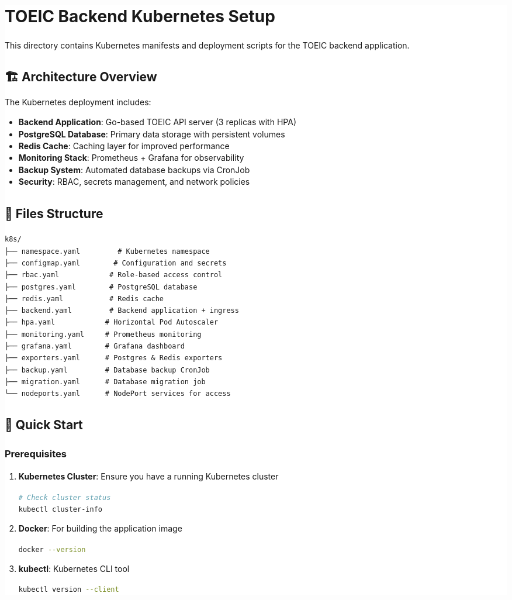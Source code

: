 # TOEIC Backend Kubernetes Setup

This directory contains Kubernetes manifests and deployment scripts for the TOEIC backend application.

## 🏗️ Architecture Overview

The Kubernetes deployment includes:

- **Backend Application**: Go-based TOEIC API server (3 replicas with HPA)
- **PostgreSQL Database**: Primary data storage with persistent volumes
- **Redis Cache**: Caching layer for improved performance
- **Monitoring Stack**: Prometheus + Grafana for observability
- **Backup System**: Automated database backups via CronJob
- **Security**: RBAC, secrets management, and network policies

## 📁 Files Structure

```
k8s/
├── namespace.yaml         # Kubernetes namespace
├── configmap.yaml        # Configuration and secrets
├── rbac.yaml            # Role-based access control
├── postgres.yaml        # PostgreSQL database
├── redis.yaml           # Redis cache
├── backend.yaml         # Backend application + ingress
├── hpa.yaml            # Horizontal Pod Autoscaler
├── monitoring.yaml     # Prometheus monitoring
├── grafana.yaml        # Grafana dashboard
├── exporters.yaml      # Postgres & Redis exporters
├── backup.yaml         # Database backup CronJob
├── migration.yaml      # Database migration job
└── nodeports.yaml      # NodePort services for access
```

## 🚀 Quick Start

### Prerequisites

1. **Kubernetes Cluster**: Ensure you have a running Kubernetes cluster
   ```bash
   # Check cluster status
   kubectl cluster-info
   ```

2. **Docker**: For building the application image
   ```bash
   docker --version
   ```

3. **kubectl**: Kubernetes CLI tool
   ```bash
   kubectl version --client
   ```
